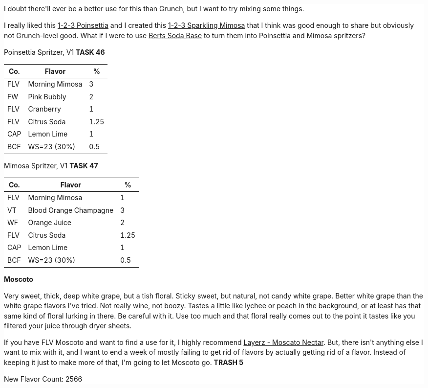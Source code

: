 I doubt there'll ever be a better use for this than [Grunch](https://alltheflavors.com/recipes/162546#grunch_by_kopel), but I want to try mixing some things.

I really liked this [1-2-3 Poinsettia](https://alltheflavors.com/recipes/124973#1_2_3_poinsettia_by_hibbadoray) and I created this [1-2-3 Sparkling Mimosa](https://alltheflavors.com/recipes/90487#1_2_3_sparkling_mimosa_by_id10_t) that I think was good enough to share but obviously not Grunch-level good. What if I were to use [Berts Soda Base](https://alltheflavors.com/recipes/156816#berts_soda_base_by_staybert) to turn them into Poinsettia and Mimosa spritzers?

Poinsettia Spritzer, V1 **TASK 46**

| Co. | Flavor         | %    |
| --- | -------------- | ---- |
| FLV | Morning Mimosa | 3    |
| FW  | Pink Bubbly    | 2    |
| FLV | Cranberry      | 1    |
| FLV | Citrus Soda    | 1.25 |
| CAP | Lemon Lime     | 1    |
| BCF | WS=23 (30%)    | 0.5  |

Mimosa Spritzer, V1 **TASK 47**

| Co. | Flavor                 | %    |
| --- | ---------------------- | ---- |
| FLV | Morning Mimosa         | 1    |
| VT  | Blood Orange Champagne | 3    |
| WF  | Orange Juice           | 2    |
| FLV | Citrus Soda            | 1.25 |
| CAP | Lemon Lime             | 1    |
| BCF | WS=23 (30%)            | 0.5  |

**Moscoto**

Very sweet, thick, deep white grape, but a tish floral. Sticky sweet, but natural, not candy white grape. Better white grape than the white grape flavors I've tried. Not really wine, not boozy. Tastes a little like lychee or peach in the background, or at least has that same kind of floral lurking in there. Be careful with it. Use too much and that floral really comes out to the point it tastes like you filtered your juice through dryer sheets.

If you have FLV Moscoto and want to find a use for it, I highly recommend [Layerz - Moscato Nectar](https://alltheflavors.com/recipes/141094#layerz_moscato_nectar_by_deetzz). But, there isn't anything else I want to mix with it, and I want to end a week of mostly failing to get rid of flavors by actually getting rid of a flavor. Instead of keeping it just to make more of that, I'm going to let Moscoto go. **TRASH 5**

New Flavor Count: 2566
